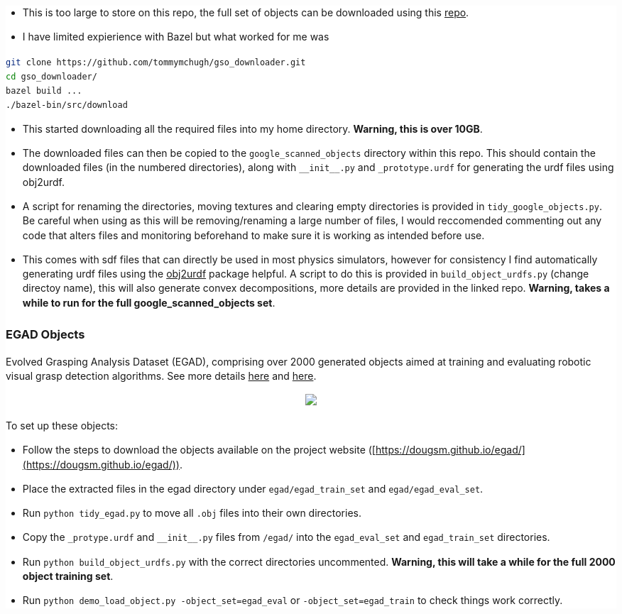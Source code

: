   - This is too large to store on this repo, the full set of objects can be downloaded using this [repo](https://github.com/tommymchugh/gso_downloader).

  - I have limited expierience with Bazel but what worked for me was

```bash
git clone https://github.com/tommymchugh/gso_downloader.git
cd gso_downloader/
bazel build ...
./bazel-bin/src/download
```
  - This started downloading all the required files into my home directory. **Warning, this is over 10GB**.

  - The downloaded files can then be copied to the `google_scanned_objects` directory within this repo. This should contain the downloaded files (in the numbered directories), along with `__init__.py` and `_prototype.urdf` for generating the urdf files using obj2urdf.

  - A script for renaming the directories, moving textures and clearing empty directories is provided in `tidy_google_objects.py`. Be careful when using as this will be removing/renaming a large number of files, I would reccomended commenting out any code that alters files and monitoring beforehand to make sure it is working as intended before use.

  - This comes with sdf files that can directly be used in most physics simulators, however for consistency I find automatically generating urdf files using the [obj2urdf](https://github.com/cbteeple/object2urdf) package helpful. A script to do this is provided in `build_object_urdfs.py` (change directoy name), this will also generate convex decompositions, more details are provided in the linked repo. **Warning, takes a while to run for the full google_scanned_objects set**.

### EGAD Objects ###

Evolved  Grasping  Analysis  Dataset (EGAD), comprising over 2000 generated objects aimed at training and evaluating robotic visual grasp detection algorithms. See more details [here](https://github.com/dougsm/egad) and [here](https://arxiv.org/abs/2003.01314).

<p align="center">
	<img width="240"  src="figures/egad_train_example.gif">
</p>

To set up these objects:

 - Follow the steps to download the objects available on the project website ([https://dougsm.github.io/egad/](https://dougsm.github.io/egad/)).

 - Place the extracted files in the egad directory under `egad/egad_train_set` and `egad/egad_eval_set`.

 - Run `python tidy_egad.py` to move all `.obj` files into their own directories.

 - Copy the `_protype.urdf` and `__init__.py` files from `/egad/` into the `egad_eval_set` and `egad_train_set` directories.

 - Run `python build_object_urdfs.py` with the correct directories uncommented. **Warning, this will take a while for the full 2000 object training set**.

 - Run `python demo_load_object.py -object_set=egad_eval` or `-object_set=egad_train` to check things work correctly.
